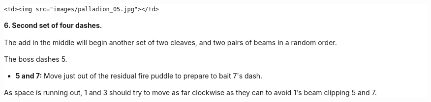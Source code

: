    <td><img src="images/palladion_05.jpg"></td>
  </tr>
  <tr>
    <td><p><b>6. Second set of four dashes.</b></p>
    <p>The add in the middle will begin another set of two cleaves, and two pairs of beams in a random order.</p>
    <p>The boss dashes 5.</p>
    <ul>
      <li><b>5 and 7:</b> Move just out of the residual fire puddle to prepare to bait 7's dash.</li>
    </ul>
    <p>As space is running out, 1 and 3 should try to move as far clockwise as they can to avoid 1's beam clipping 5 and 7.</p></td>